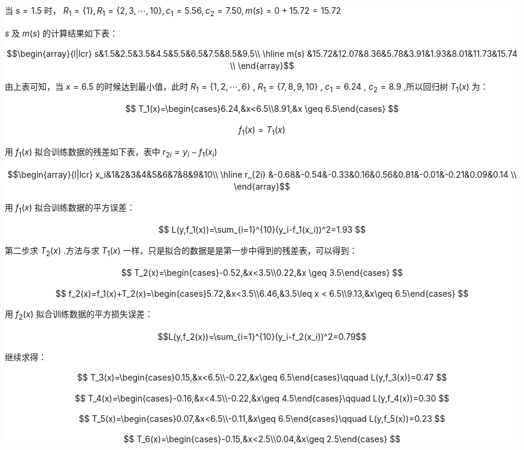 当 $s=1.5$ 时， $R_1=\{1\},R_1=\{2,3,\cdots,10\},c_1=5.56,c_2=7.50,m(s)=0+15.72=15.72$ 

 $s$ 及 $m(s)$ 的计算结果如下表：

$$\begin{array}{l|lcr} s&1.5&2.5&3.5&4.5&5.5&6.5&7.5&8.5&9.5\\ \hline m(s) &15.72&12.07&8.36&5.78&3.91&1.93&8.01&11.73&15.74 \\  \end{array}$$

由上表可知，当 $x=6.5$ 的时候达到最小值，此时 $R_1=\{1,2,\cdots,6\}$ , $R_1=\{7,8,9,10\}$ , $c_1=6.24$ , $c_2=8.9$ ,所以回归树 $T_1(x)$ 为：

$$
T_1(x)=\begin{cases}6.24,&x<6.5\\8.91,&x \geq  6.5\end{cases}
$$

$$
f_1(x)=T_1(x)
$$

用 $f_1(x)$ 拟合训练数据的残差如下表，表中 $r_{2i}=y_i-f_1(x_i)$ 

$$\begin{array}{l|lcr} x_i&1&2&3&4&5&6&7&8&9&10\\ \hline r_{2i} &-0.68&-0.54&-0.33&0.16&0.56&0.81&-0.01&-0.21&0.09&0.14 \\  \end{array}$$

用 $f_1(x)$ 拟合训练数据的平方误差：

$$
L(y,f_1(x))=\sum_{i=1}^{10}(y_i-f_1(x_i))^2=1.93
$$

第二步求 $T_2(x)$ .方法与求 $T_1(x)$ 一样，只是拟合的数据是是第一步中得到的残差表，可以得到：

$$
T_2(x)=\begin{cases}-0.52,&x<3.5\\0.22,&x \geq  3.5\end{cases}
$$

$$
f_2(x)=f_1(x)+T_2(x)=\begin{cases}5.72,&x<3.5\\6.46,&3.5\leq x < 6.5\\9.13,&x\geq 6.5\end{cases}
$$

用 $f_2(x)$ 拟合训练数据的平方损失误差：

$$L(y,f_2(x))=\sum_{i=1}^{10}(y_i-f_2(x_i))^2=0.79$$

继续求得：

$$
T_3(x)=\begin{cases}0.15,&x<6.5\\-0.22,&x\geq 6.5\end{cases}\qquad L(y,f_3(x))=0.47
$$

$$
T_4(x)=\begin{cases}-0.16,&x<4.5\\-0.22,&x\geq 4.5\end{cases}\qquad L(y,f_4(x))=0.30
$$

$$
T_5(x)=\begin{cases}0.07,&x<6.5\\-0.11,&x\geq 6.5\end{cases}\qquad L(y,f_5(x))=0.23
$$

$$
T_6(x)=\begin{cases}-0.15,&x<2.5\\0.04,&x\geq 2.5\end{cases}
$$
